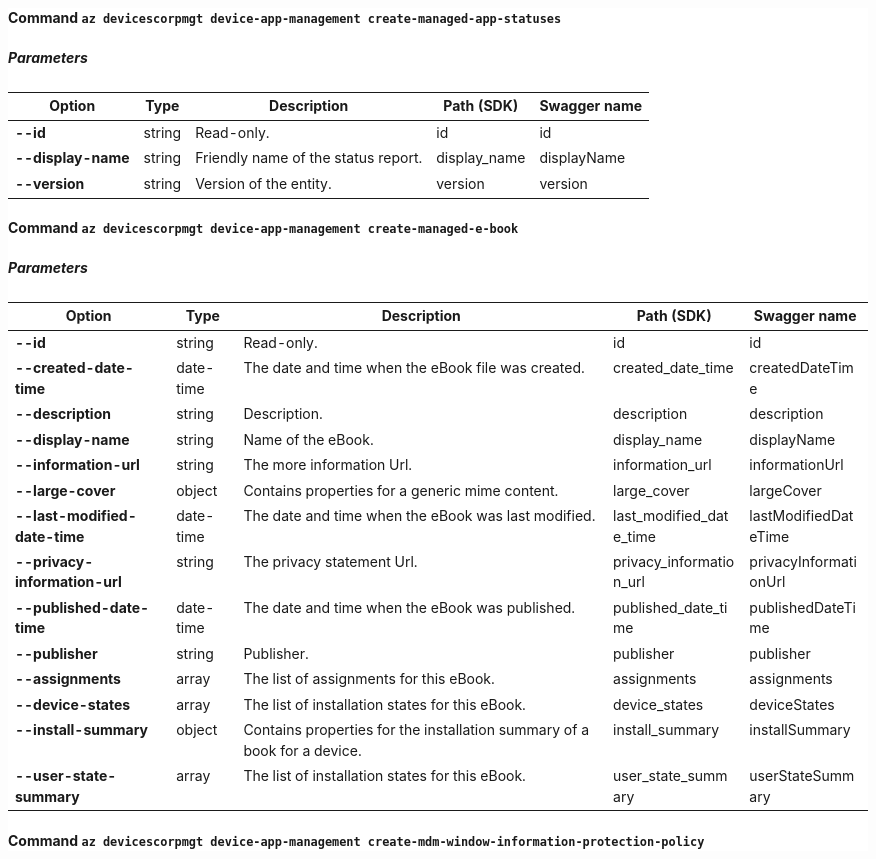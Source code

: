 #### <a name="deviceAppManagementCreateManagedAppStatuses">Command `az devicescorpmgt device-app-management create-managed-app-statuses`</a>

##### <a name="ParametersdeviceAppManagementCreateManagedAppStatuses">Parameters</a> 
|Option|Type|Description|Path (SDK)|Swagger name|
|------|----|-----------|----------|------------|
|**--id**|string|Read-only.|id|id|
|**--display-name**|string|Friendly name of the status report.|display_name|displayName|
|**--version**|string|Version of the entity.|version|version|

#### <a name="deviceAppManagementCreateManagedEBooks">Command `az devicescorpmgt device-app-management create-managed-e-book`</a>

##### <a name="ParametersdeviceAppManagementCreateManagedEBooks">Parameters</a> 
|Option|Type|Description|Path (SDK)|Swagger name|
|------|----|-----------|----------|------------|
|**--id**|string|Read-only.|id|id|
|**--created-date-time**|date-time|The date and time when the eBook file was created.|created_date_time|createdDateTime|
|**--description**|string|Description.|description|description|
|**--display-name**|string|Name of the eBook.|display_name|displayName|
|**--information-url**|string|The more information Url.|information_url|informationUrl|
|**--large-cover**|object|Contains properties for a generic mime content.|large_cover|largeCover|
|**--last-modified-date-time**|date-time|The date and time when the eBook was last modified.|last_modified_date_time|lastModifiedDateTime|
|**--privacy-information-url**|string|The privacy statement Url.|privacy_information_url|privacyInformationUrl|
|**--published-date-time**|date-time|The date and time when the eBook was published.|published_date_time|publishedDateTime|
|**--publisher**|string|Publisher.|publisher|publisher|
|**--assignments**|array|The list of assignments for this eBook.|assignments|assignments|
|**--device-states**|array|The list of installation states for this eBook.|device_states|deviceStates|
|**--install-summary**|object|Contains properties for the installation summary of a book for a device.|install_summary|installSummary|
|**--user-state-summary**|array|The list of installation states for this eBook.|user_state_summary|userStateSummary|

#### <a name="deviceAppManagementCreateMdmWindowsInformationProtectionPolicies">Command `az devicescorpmgt device-app-management create-mdm-window-information-protection-policy`</a>
